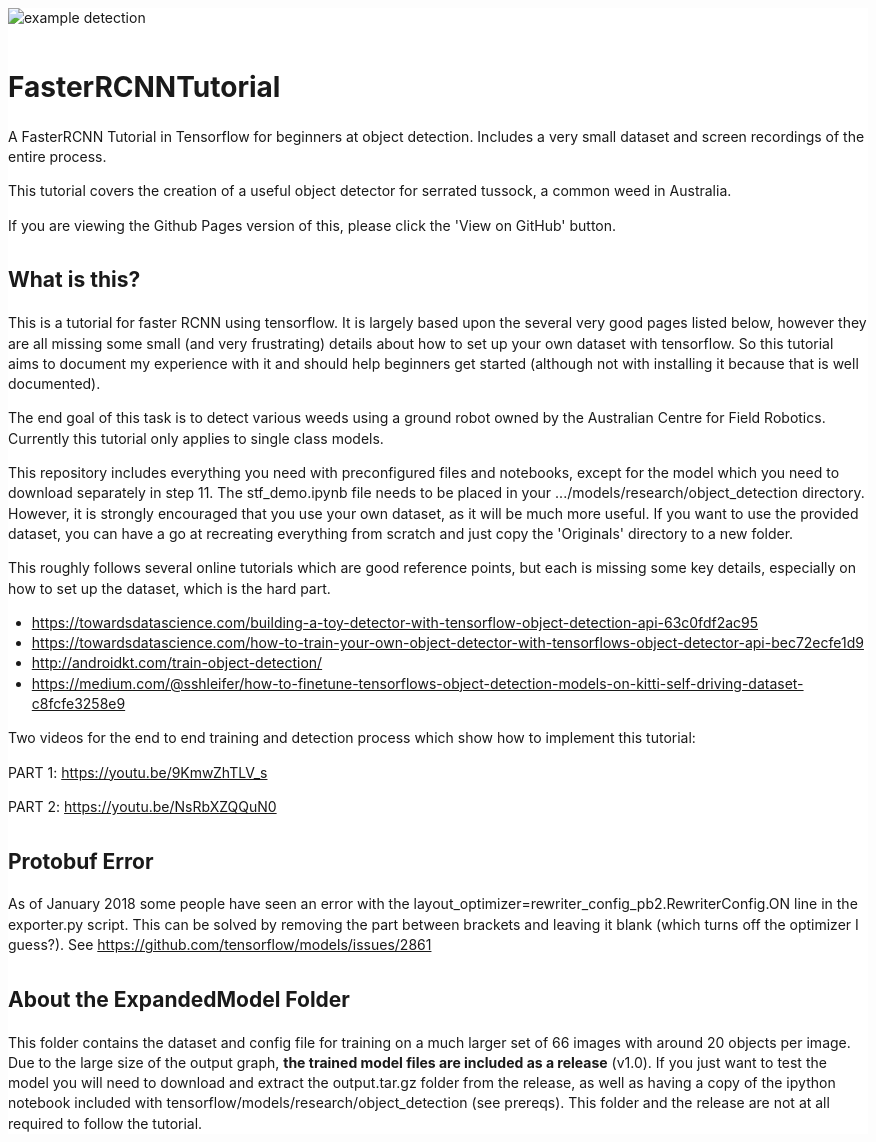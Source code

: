 ![example detection](https://github.com/jaspereb/FasterRCNNTutorial/blob/master/1.jpg)

# FasterRCNNTutorial
A FasterRCNN Tutorial in Tensorflow for beginners at object detection. Includes a very small dataset and screen recordings of the entire process.

This tutorial covers the creation of a useful object detector for serrated tussock, a common weed in Australia.

If you are viewing the Github Pages version of this, please click the 'View on GitHub' button.

## What is this?
This is a tutorial for faster RCNN using tensorflow. It is largely based upon the several very good pages listed below, however they are all missing some small (and very frustrating) details about how to set up your own dataset with tensorflow. So this tutorial aims to document my experience with it and should help beginners get started (although not with installing it because that is well documented).

The end goal of this task is to detect various weeds using a ground robot owned by the Australian Centre for Field Robotics. Currently this tutorial only applies to single class models.

This repository includes everything you need with preconfigured files and notebooks, except for the model which you need to download separately in step 11. The stf_demo.ipynb file needs to be placed in your .../models/research/object_detection directory. However, it is strongly encouraged that you use your own dataset, as it will be much more useful. If you want to use the provided dataset, you can have a go at recreating everything from scratch and just copy the 'Originals' directory to a new folder.

This roughly follows several online tutorials which are good reference points, but each is missing some key details, especially on how to set up the dataset, which is the hard part.

* https://towardsdatascience.com/building-a-toy-detector-with-tensorflow-object-detection-api-63c0fdf2ac95
* https://towardsdatascience.com/how-to-train-your-own-object-detector-with-tensorflows-object-detector-api-bec72ecfe1d9
* http://androidkt.com/train-object-detection/
* https://medium.com/@sshleifer/how-to-finetune-tensorflows-object-detection-models-on-kitti-self-driving-dataset-c8fcfe3258e9

Two videos for the end to end training and detection process which show how to implement this tutorial:

PART 1: https://youtu.be/9KmwZhTLV_s

PART 2: https://youtu.be/NsRbXZQQuN0

## Protobuf Error
As of January 2018 some people have seen an error with the layout_optimizer=rewriter_config_pb2.RewriterConfig.ON line in the exporter.py script. This can be solved by removing the part between brackets and leaving it blank (which turns off the optimizer I guess?). See https://github.com/tensorflow/models/issues/2861

## About the ExpandedModel Folder
This folder contains the dataset and config file for training on a much larger set of 66 images with around 20 objects per image. Due to the large size of the output graph, **the trained model files are included as a release** (v1.0). If you just want to test the model you will need to download and extract the output.tar.gz folder from the release, as well as having a copy of the ipython notebook included with tensorflow/models/research/object_detection (see prereqs). This folder and the release are not at all required to follow the tutorial.
